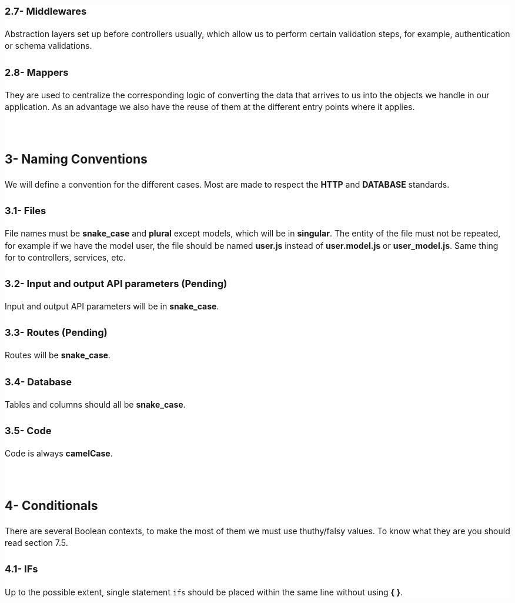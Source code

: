 ### 2.7- Middlewares

Abstraction layers set up before controllers usually, which allow us to perform certain validation steps, for example, authentication or schema validations.

### 2.8- Mappers

They are used to centralize the corresponding logic of converting the data that arrives to us into the objects we handle in our application. As an advantage we also have the reuse of them at the different entry points where it applies.

&nbsp;

## 3- Naming Conventions

We will define a convention for the different cases. Most are made to respect the **HTTP** and **DATABASE** standards.

### 3.1- Files

File names must be **snake_case** and **plural** except models, which will be in **singular**. The entity of the file must not be repeated, for example if we have the model user, the file should be named **user.js** instead of **user.model.js** or **user_model.js**. Same thing for to controllers, services, etc.

### 3.2- Input and output API parameters (Pending)

Input and output API parameters will be in **snake_case**.

### 3.3- Routes (Pending)

Routes will be **snake_case**.

### 3.4- Database

Tables and columns should all be **snake_case**.

### 3.5- Code

Code is always **camelCase**.

&nbsp;

## 4- Conditionals

There are several Boolean contexts, to make the most of them we must use thuthy/falsy values. To know what they are you should read section 7.5.

### 4.1- IFs

Up to the possible extent, single statement `ifs` should be placed within the same line without using **{ }**.
